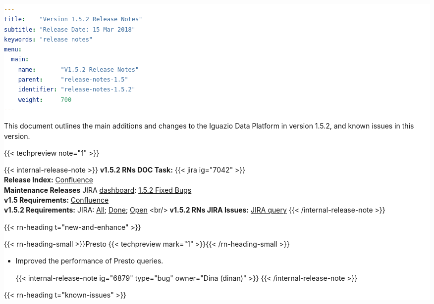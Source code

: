 ```yaml
---
title:    "Version 1.5.2 Release Notes"
subtitle: "Release Date: 15 Mar 2018"
keywords: "release notes"
menu:
  main:
    name:       "V1.5.2 Release Notes"
    parent:     "release-notes-1.5"
    identifier: "release-notes-1.5.2"
    weight:     700
---
```


This document outlines the main additions and changes to the Iguazio Data Platform in version 1.5.2, and known issues in this version.

{{< techpreview note="1" >}}

{{< internal-release-note >}}
**v1.5.2 RNs DOC Task:** {{< jira ig="7042" >}}
<br/>
**Release Index:** [Confluence](http://confluence.iguazeng.com:8090/display/RM/Release+Index)
<br/>
**Maintenance Releases** JIRA [dashboard](https://jira.iguazeng.com/secure/Dashboard.jspa?selectPageId=10810): [1.5.2 Fixed Bugs](https://jira.iguazeng.com/issues/?filter=12358)
<br/>
**v1.5 Requirements:** [Confluence](http://confluence.iguazeng.com:8090/pages/viewpage.action?pageId=18033219)
<br/>
**v1.5.2 Requirements:** JIRA: [All](https://jira.iguazeng.com/issues/?jql=(%22target%20version%22%20%3D%201.5.2%20OR%20fixVersion%20%3D%201.5.2)%20and%20issuetype%3Drequirement); [Done](https://jira.iguazeng.com/issues/?jql=(%22target%20version%22%20%3D%201.5.2%20OR%20fixVersion%20%3D%201.5.2)%20and%20issuetype%3Drequirement%20AND%20Status%20%3D%20Done); [Open](https://jira.iguazeng.com/issues/?jql=(%22target%20version%22%20%3D%201.5.2%20OR%20fixVersion%20%3D%201.5.2)%20AND%20issuetype%3Drequirement%20AND%20Status%20not%20in%20(Done%2C%20Canceled%2C%20Cancelled))
<br/>
**v1.5.2 RNs JIRA Issues:** [JIRA query](https://jira.iguazeng.com/issues/?jql=project%20%3D%20IG%20AND%20labels%20in%20(RN-1.5.2-fixes%2C%20RN-1.5.2%2C%20RN-1.5.2-known-issues%2C%20RN-1.5.2-TechPreview)%20ORDER%20BY%20key%20ASC)
{{< /internal-release-note >}}



{{< rn-heading t="new-and-enhance" >}}


{{< rn-heading-small >}}Presto {{< techpreview mark="1" >}}{{< /rn-heading-small >}}

- Improved the performance of Presto queries.

    {{< internal-release-note ig="6879" type="bug" owner="Dina (dinan)" >}}
    {{< /internal-release-note >}}



{{< rn-heading t="known-issues" >}}
